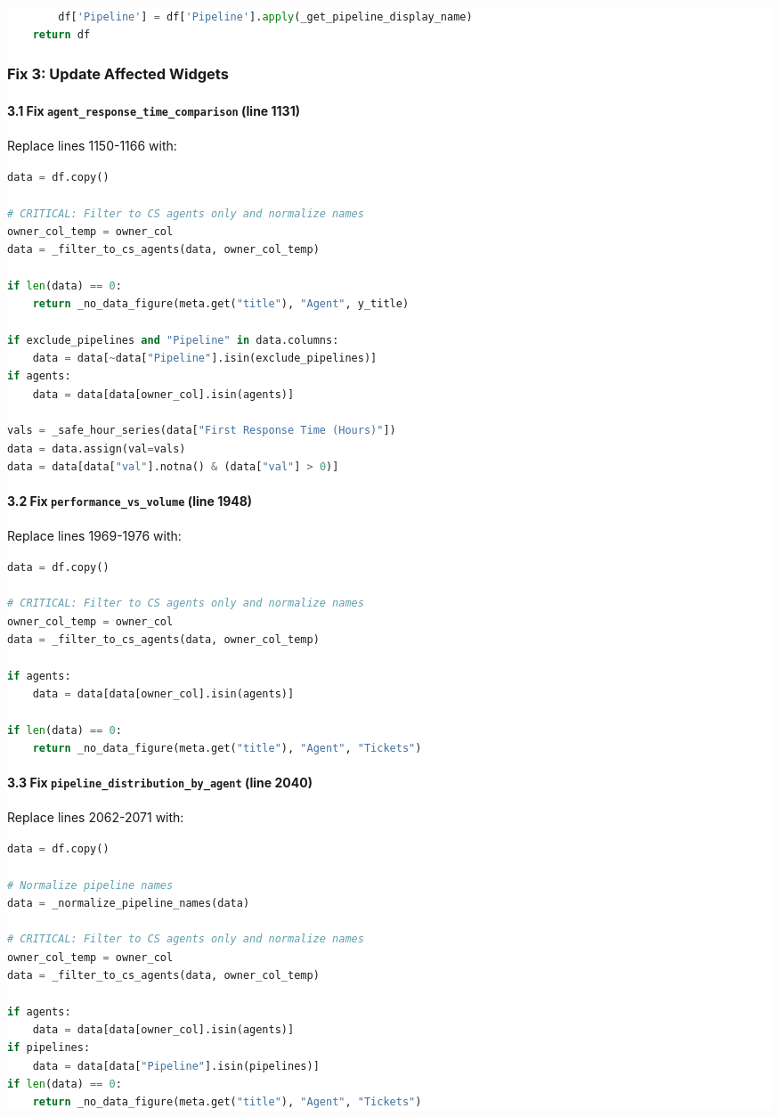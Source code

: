 ```python
        df['Pipeline'] = df['Pipeline'].apply(_get_pipeline_display_name)
    return df
```

### Fix 3: Update Affected Widgets

#### 3.1 Fix `agent_response_time_comparison` (line 1131)
Replace lines 1150-1166 with:

```python
data = df.copy()

# CRITICAL: Filter to CS agents only and normalize names
owner_col_temp = owner_col
data = _filter_to_cs_agents(data, owner_col_temp)

if len(data) == 0:
    return _no_data_figure(meta.get("title"), "Agent", y_title)

if exclude_pipelines and "Pipeline" in data.columns:
    data = data[~data["Pipeline"].isin(exclude_pipelines)]
if agents:
    data = data[data[owner_col].isin(agents)]

vals = _safe_hour_series(data["First Response Time (Hours)"])
data = data.assign(val=vals)
data = data[data["val"].notna() & (data["val"] > 0)]
```

#### 3.2 Fix `performance_vs_volume` (line 1948)
Replace lines 1969-1976 with:

```python
data = df.copy()

# CRITICAL: Filter to CS agents only and normalize names
owner_col_temp = owner_col
data = _filter_to_cs_agents(data, owner_col_temp)

if agents:
    data = data[data[owner_col].isin(agents)]

if len(data) == 0:
    return _no_data_figure(meta.get("title"), "Agent", "Tickets")
```

#### 3.3 Fix `pipeline_distribution_by_agent` (line 2040)
Replace lines 2062-2071 with:

```python
data = df.copy()

# Normalize pipeline names
data = _normalize_pipeline_names(data)

# CRITICAL: Filter to CS agents only and normalize names
owner_col_temp = owner_col
data = _filter_to_cs_agents(data, owner_col_temp)

if agents:
    data = data[data[owner_col].isin(agents)]
if pipelines:
    data = data[data["Pipeline"].isin(pipelines)]
if len(data) == 0:
    return _no_data_figure(meta.get("title"), "Agent", "Tickets")
```